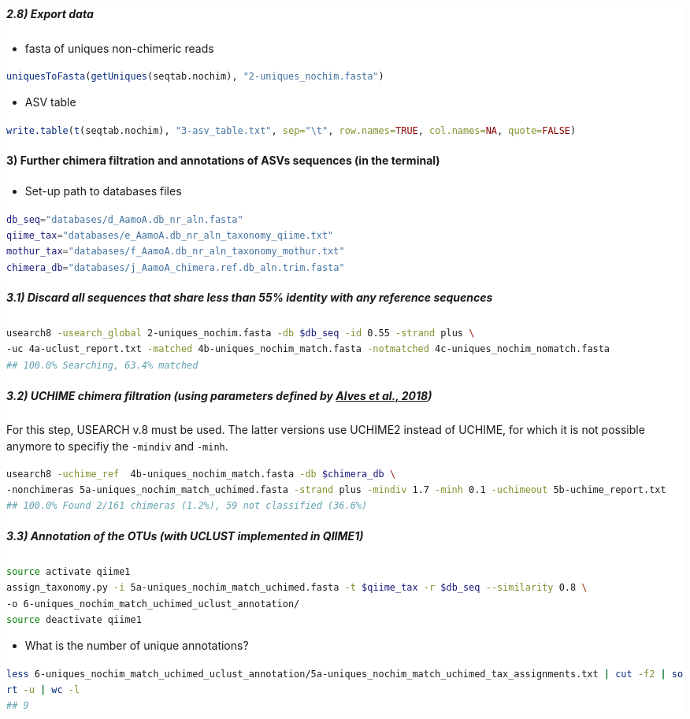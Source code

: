 ```r
```

##### 2.8) Export data
* fasta of uniques non-chimeric reads
```r
uniquesToFasta(getUniques(seqtab.nochim), "2-uniques_nochim.fasta")
```
* ASV table
```r
write.table(t(seqtab.nochim), "3-asv_table.txt", sep="\t", row.names=TRUE, col.names=NA, quote=FALSE)
```

#### 3) Further chimera filtration and annotations of ASVs sequences (in the terminal)

* Set-up path to databases files
```bash
db_seq="databases/d_AamoA.db_nr_aln.fasta"
qiime_tax="databases/e_AamoA.db_nr_aln_taxonomy_qiime.txt"
mothur_tax="databases/f_AamoA.db_nr_aln_taxonomy_mothur.txt"
chimera_db="databases/j_AamoA_chimera.ref.db_aln.trim.fasta"
```

##### 3.1) Discard all sequences that share less than 55% identity with any reference sequences
```bash
usearch8 -usearch_global 2-uniques_nochim.fasta -db $db_seq -id 0.55 -strand plus \
-uc 4a-uclust_report.txt -matched 4b-uniques_nochim_match.fasta -notmatched 4c-uniques_nochim_nomatch.fasta
## 100.0% Searching, 63.4% matched
```

##### 3.2) UCHIME chimera filtration (using parameters defined by [Alves et al., 2018](https://www.nature.com/articles/s41467-018-03861-1))

For this step, USEARCH v.8 must be used. The latter versions use UCHIME2 instead of UCHIME, for which it is not possible anymore to specifiy the ```-mindiv``` and ```-minh```.
```bash
usearch8 -uchime_ref  4b-uniques_nochim_match.fasta -db $chimera_db \
-nonchimeras 5a-uniques_nochim_match_uchimed.fasta -strand plus -mindiv 1.7 -minh 0.1 -uchimeout 5b-uchime_report.txt
## 100.0% Found 2/161 chimeras (1.2%), 59 not classified (36.6%)
```

##### 3.3) Annotation of the OTUs (with UCLUST implemented in QIIME1)

```bash
source activate qiime1
assign_taxonomy.py -i 5a-uniques_nochim_match_uchimed.fasta -t $qiime_tax -r $db_seq --similarity 0.8 \
-o 6-uniques_nochim_match_uchimed_uclust_annotation/
source deactivate qiime1
```
* What is the number of unique annotations?
```bash
less 6-uniques_nochim_match_uchimed_uclust_annotation/5a-uniques_nochim_match_uchimed_tax_assignments.txt | cut -f2 | sort -u | wc -l
## 9
```
